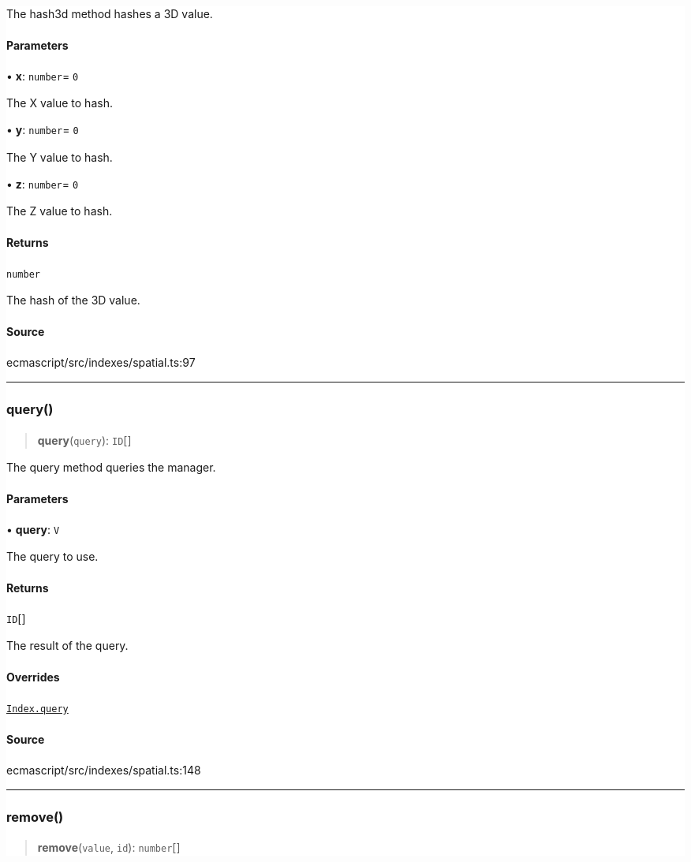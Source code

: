 The hash3d method hashes a 3D value.

#### Parameters

• **x**: `number`= `0`

The X value to hash.

• **y**: `number`= `0`

The Y value to hash.

• **z**: `number`= `0`

The Z value to hash.

#### Returns

`number`

The hash of the 3D value.

#### Source

ecmascript/src/indexes/spatial.ts:97

***

### query()

> **query**(`query`): `ID`[]

The query method queries the manager.

#### Parameters

• **query**: `V`

The query to use.

#### Returns

`ID`[]

The result of the query.

#### Overrides

[`Index.query`](/api/classes/index/#query)

#### Source

ecmascript/src/indexes/spatial.ts:148

***

### remove()

> **remove**(`value`, `id`): `number`[]

